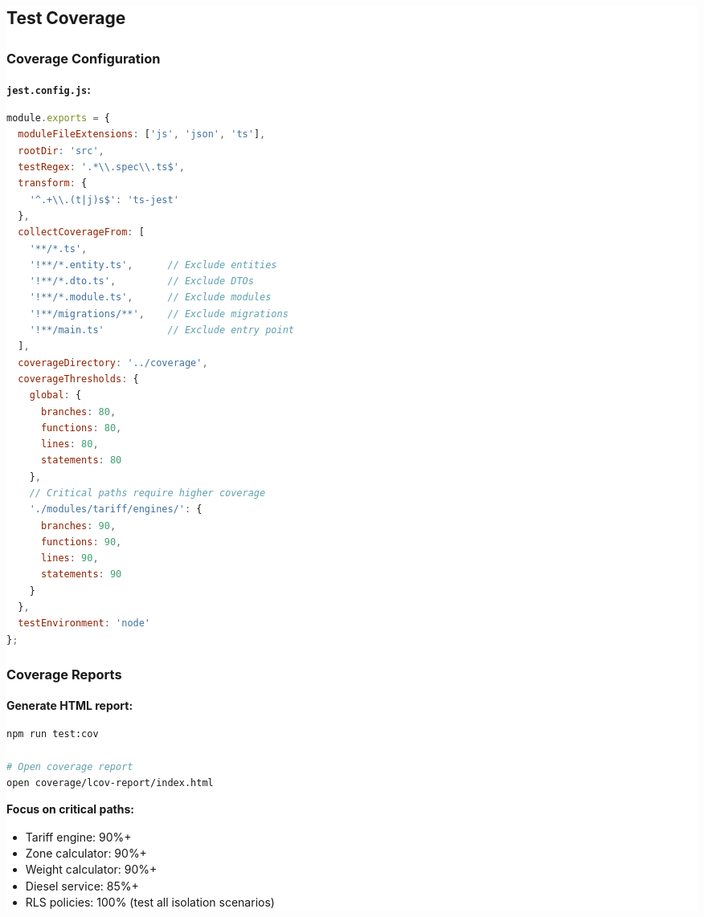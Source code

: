 ## Test Coverage

### Coverage Configuration

**`jest.config.js`:**
```javascript
module.exports = {
  moduleFileExtensions: ['js', 'json', 'ts'],
  rootDir: 'src',
  testRegex: '.*\\.spec\\.ts$',
  transform: {
    '^.+\\.(t|j)s$': 'ts-jest'
  },
  collectCoverageFrom: [
    '**/*.ts',
    '!**/*.entity.ts',      // Exclude entities
    '!**/*.dto.ts',         // Exclude DTOs
    '!**/*.module.ts',      // Exclude modules
    '!**/migrations/**',    // Exclude migrations
    '!**/main.ts'           // Exclude entry point
  ],
  coverageDirectory: '../coverage',
  coverageThresholds: {
    global: {
      branches: 80,
      functions: 80,
      lines: 80,
      statements: 80
    },
    // Critical paths require higher coverage
    './modules/tariff/engines/': {
      branches: 90,
      functions: 90,
      lines: 90,
      statements: 90
    }
  },
  testEnvironment: 'node'
};
```

### Coverage Reports

**Generate HTML report:**
```bash
npm run test:cov

# Open coverage report
open coverage/lcov-report/index.html
```

**Focus on critical paths:**
- Tariff engine: 90%+
- Zone calculator: 90%+
- Weight calculator: 90%+
- Diesel service: 85%+
- RLS policies: 100% (test all isolation scenarios)
